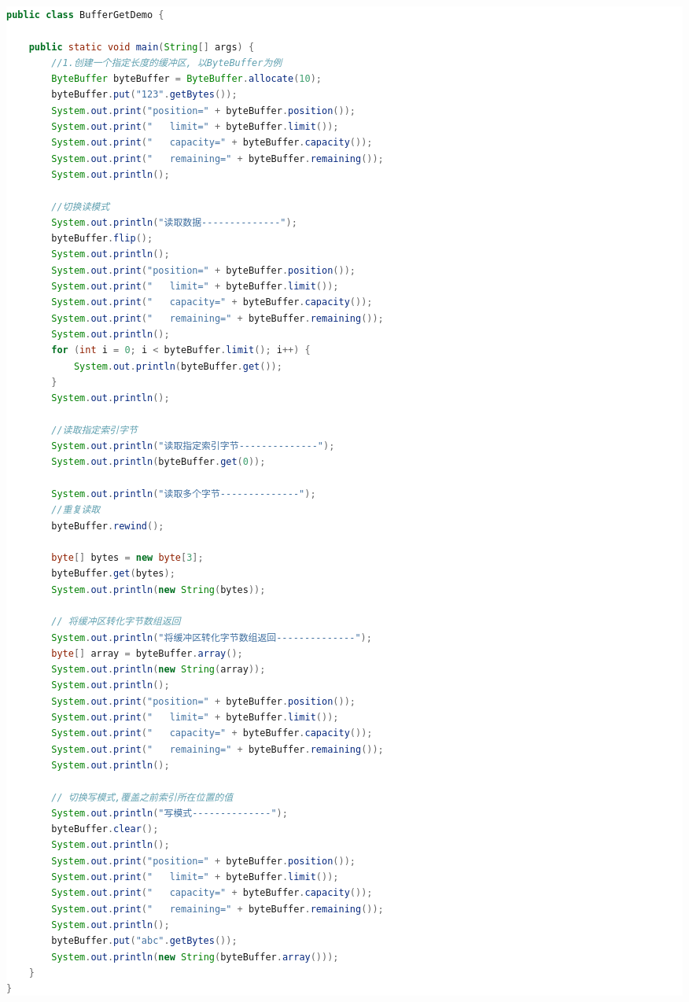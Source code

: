 
```java
public class BufferGetDemo {

    public static void main(String[] args) {
        //1.创建一个指定长度的缓冲区, 以ByteBuffer为例
        ByteBuffer byteBuffer = ByteBuffer.allocate(10);
        byteBuffer.put("123".getBytes());
        System.out.print("position=" + byteBuffer.position());
        System.out.print("   limit=" + byteBuffer.limit());
        System.out.print("   capacity=" + byteBuffer.capacity());
        System.out.print("   remaining=" + byteBuffer.remaining());
        System.out.println();

        //切换读模式
        System.out.println("读取数据--------------");
        byteBuffer.flip();
        System.out.println();
        System.out.print("position=" + byteBuffer.position());
        System.out.print("   limit=" + byteBuffer.limit());
        System.out.print("   capacity=" + byteBuffer.capacity());
        System.out.print("   remaining=" + byteBuffer.remaining());
        System.out.println();
        for (int i = 0; i < byteBuffer.limit(); i++) {
            System.out.println(byteBuffer.get());
        }
        System.out.println();

        //读取指定索引字节
        System.out.println("读取指定索引字节--------------");
        System.out.println(byteBuffer.get(0));

        System.out.println("读取多个字节--------------");
        //重复读取
        byteBuffer.rewind();

        byte[] bytes = new byte[3];
        byteBuffer.get(bytes);
        System.out.println(new String(bytes));

        // 将缓冲区转化字节数组返回
        System.out.println("将缓冲区转化字节数组返回--------------");
        byte[] array = byteBuffer.array();
        System.out.println(new String(array));
        System.out.println();
        System.out.print("position=" + byteBuffer.position());
        System.out.print("   limit=" + byteBuffer.limit());
        System.out.print("   capacity=" + byteBuffer.capacity());
        System.out.print("   remaining=" + byteBuffer.remaining());
        System.out.println();

        // 切换写模式,覆盖之前索引所在位置的值
        System.out.println("写模式--------------");
        byteBuffer.clear();
        System.out.println();
        System.out.print("position=" + byteBuffer.position());
        System.out.print("   limit=" + byteBuffer.limit());
        System.out.print("   capacity=" + byteBuffer.capacity());
        System.out.print("   remaining=" + byteBuffer.remaining());
        System.out.println();
        byteBuffer.put("abc".getBytes());
        System.out.println(new String(byteBuffer.array()));
    }
}
```